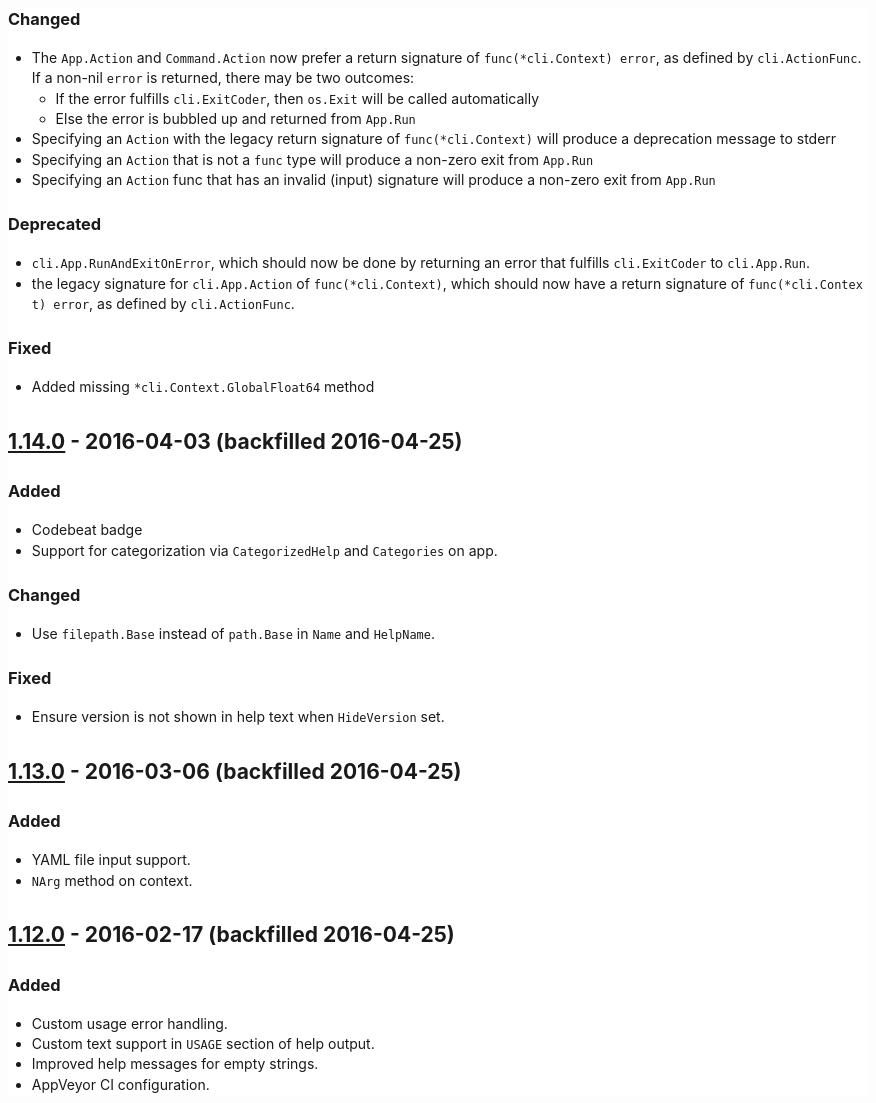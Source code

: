 ### Changed
- The `App.Action` and `Command.Action` now prefer a return signature of
`func(*cli.Context) error`, as defined by `cli.ActionFunc`.  If a non-nil
`error` is returned, there may be two outcomes:
    - If the error fulfills `cli.ExitCoder`, then `os.Exit` will be called
    automatically
    - Else the error is bubbled up and returned from `App.Run`
- Specifying an `Action` with the legacy return signature of
`func(*cli.Context)` will produce a deprecation message to stderr
- Specifying an `Action` that is not a `func` type will produce a non-zero exit
from `App.Run`
- Specifying an `Action` func that has an invalid (input) signature will
produce a non-zero exit from `App.Run`

### Deprecated
- <a name="deprecated-cli-app-runandexitonerror"></a>
`cli.App.RunAndExitOnError`, which should now be done by returning an error
that fulfills `cli.ExitCoder` to `cli.App.Run`.
- <a name="deprecated-cli-app-action-signature"></a> the legacy signature for
`cli.App.Action` of `func(*cli.Context)`, which should now have a return
signature of `func(*cli.Context) error`, as defined by `cli.ActionFunc`.

### Fixed
- Added missing `*cli.Context.GlobalFloat64` method

## [1.14.0] - 2016-04-03 (backfilled 2016-04-25)
### Added
- Codebeat badge
- Support for categorization via `CategorizedHelp` and `Categories` on app.

### Changed
- Use `filepath.Base` instead of `path.Base` in `Name` and `HelpName`.

### Fixed
- Ensure version is not shown in help text when `HideVersion` set.

## [1.13.0] - 2016-03-06 (backfilled 2016-04-25)
### Added
- YAML file input support.
- `NArg` method on context.

## [1.12.0] - 2016-02-17 (backfilled 2016-04-25)
### Added
- Custom usage error handling.
- Custom text support in `USAGE` section of help output.
- Improved help messages for empty strings.
- AppVeyor CI configuration.


[unreleased 2.X]: https://github.com/go-ceres/cli/compare/v2.2.0...HEAD
[2.2.0]: https://github.com/go-ceres/cli/compare/v2.1.1...v2.2.0
[2.1.1]: https://github.com/go-ceres/cli/compare/v2.1.0...v2.1.1
[2.1.0]: https://github.com/go-ceres/cli/compare/v2.0.0...v2.1.0
[2.0.0]: https://github.com/go-ceres/cli/compare/v1.22.2...v2.0.0
[unreleased 1.22.X]: https://github.com/go-ceres/cli/compare/v1.22.4...v1
[1.22.4]: https://github.com/go-ceres/cli/compare/v1.22.3...v1.22.4
[1.22.3]: https://github.com/go-ceres/cli/compare/v1.22.2...v1.22.3
[1.22.2]: https://github.com/go-ceres/cli/compare/v1.22.1...v1.22.2
[1.22.1]: https://github.com/go-ceres/cli/compare/v1.22.0...v1.22.1
[1.22.0]: https://github.com/go-ceres/cli/compare/v1.21.0...v1.22.0
[1.21.0]: https://github.com/go-ceres/cli/compare/v1.20.0...v1.21.0
[1.20.0]: https://github.com/go-ceres/cli/compare/v1.19.1...v1.20.0
[1.19.1]: https://github.com/go-ceres/cli/compare/v1.19.0...v1.19.1
[1.19.0]: https://github.com/go-ceres/cli/compare/v1.18.0...v1.19.0
[1.18.0]: https://github.com/go-ceres/cli/compare/v1.17.0...v1.18.0
[1.17.0]: https://github.com/go-ceres/cli/compare/v1.16.0...v1.17.0
[1.16.0]: https://github.com/go-ceres/cli/compare/v1.15.0...v1.16.0
[1.15.0]: https://github.com/go-ceres/cli/compare/v1.14.0...v1.15.0
[1.14.0]: https://github.com/go-ceres/cli/compare/v1.13.0...v1.14.0
[1.13.0]: https://github.com/go-ceres/cli/compare/v1.12.0...v1.13.0
[1.12.0]: https://github.com/go-ceres/cli/compare/v1.11.1...v1.12.0
[1.11.1]: https://github.com/go-ceres/cli/compare/v1.11.0...v1.11.1
[1.11.0]: https://github.com/go-ceres/cli/compare/v1.10.2...v1.11.0
[1.10.2]: https://github.com/go-ceres/cli/compare/v1.10.1...v1.10.2
[1.10.1]: https://github.com/go-ceres/cli/compare/v1.10.0...v1.10.1
[1.10.0]: https://github.com/go-ceres/cli/compare/v1.9.0...v1.10.0
[1.9.0]: https://github.com/go-ceres/cli/compare/v1.8.0...v1.9.0
[1.8.0]: https://github.com/go-ceres/cli/compare/v1.7.1...v1.8.0
[1.7.1]: https://github.com/go-ceres/cli/compare/v1.7.0...v1.7.1
[1.7.0]: https://github.com/go-ceres/cli/compare/v1.6.0...v1.7.0
[1.6.0]: https://github.com/go-ceres/cli/compare/v1.5.0...v1.6.0
[1.5.0]: https://github.com/go-ceres/cli/compare/v1.4.1...v1.5.0
[1.4.1]: https://github.com/go-ceres/cli/compare/v1.4.0...v1.4.1
[1.4.0]: https://github.com/go-ceres/cli/compare/v1.3.1...v1.4.0
[1.3.1]: https://github.com/go-ceres/cli/compare/v1.3.0...v1.3.1
[1.3.0]: https://github.com/go-ceres/cli/compare/v1.2.0...v1.3.0
[1.2.0]: https://github.com/go-ceres/cli/compare/v1.1.0...v1.2.0
[1.1.0]: https://github.com/go-ceres/cli/compare/v1.0.0...v1.1.0
[1.0.0]: https://github.com/go-ceres/cli/compare/v0.1.0...v1.0.0